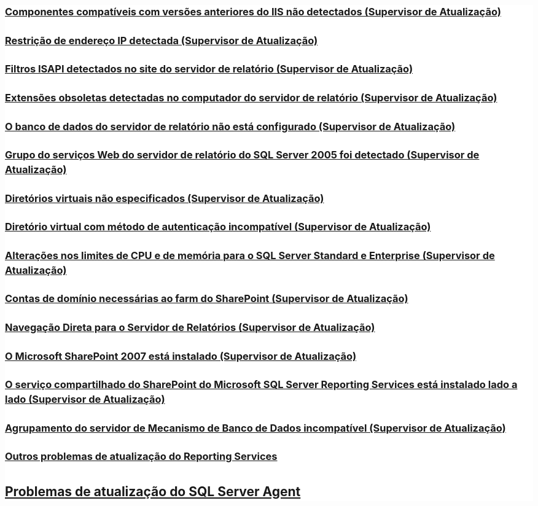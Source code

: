 ### [Componentes compatíveis com versões anteriores do IIS não detectados (Supervisor de Atualização)](iis-backward-compatibility-components-were-not-detected-upgrade-advisor.md)
### [Restrição de endereço IP detectada (Supervisor de Atualização)](ip-address-restriction-detected-upgrade-advisor.md)
### [Filtros ISAPI detectados no site do servidor de relatório (Supervisor de Atualização)](isapi-filters-detected-on-the-report-server-site-upgrade-advisor.md)
### [Extensões obsoletas detectadas no computador do servidor de relatório (Supervisor de Atualização)](obsolete-extensions-were-detected-on-the-report-server-computer-upgrade-advisor.md)
### [O banco de dados do servidor de relatório não está configurado (Supervisor de Atualização)](report-server-database-is-not-configured-upgrade-advisor.md)
### [Grupo do serviços Web do servidor de relatório do SQL Server 2005 foi detectado (Supervisor de Atualização)](sql-server-2005-report-server-web-service-group-detected-upgrade-advisor.md)
### [Diretórios virtuais não especificados (Supervisor de Atualização)](virtual-directories-are-unspecified-upgrade-advisor.md)
### [Diretório virtual com método de autenticação incompatível (Supervisor de Atualização)](virtual-directory-has-unsupported-authentication-method-upgrade-advisor.md)
### [Alterações nos limites de CPU e de memória para o SQL Server Standard e Enterprise (Supervisor de Atualização)](cpu-memory-limits-changes-sql-server-standard-enterprise-upgrade-advisor.md)
### [Contas de domínio necessárias ao farm do SharePoint (Supervisor de Atualização)](domain-accounts-required-for-sharepoint-farm-upgrade-advisor.md)
### [Navegação Direta para o Servidor de Relatórios (Supervisor de Atualização)](direct-browsing-to-report-server-upgrade-advisor.md)
### [O Microsoft SharePoint 2007 está instalado (Supervisor de Atualização)](microsoft-sharepoint-2007-is-installed-upgrade-advisor.md)
### [O serviço compartilhado do SharePoint do Microsoft SQL Server Reporting Services está instalado lado a lado (Supervisor de Atualização)](sql-server-reporting-services-sharepoint-shared-service-side-by-side-upgrade-advisor.md)
### [Agrupamento do servidor de Mecanismo de Banco de Dados incompatível (Supervisor de Atualização)](incompatible-database-engine-server-collation-upgrade-advisor.md)
### [Outros problemas de atualização do Reporting Services](other-reporting-services-upgrade-issues.md)
## [Problemas de atualização do SQL Server Agent](sql-server-agent-upgrade-issues.md)